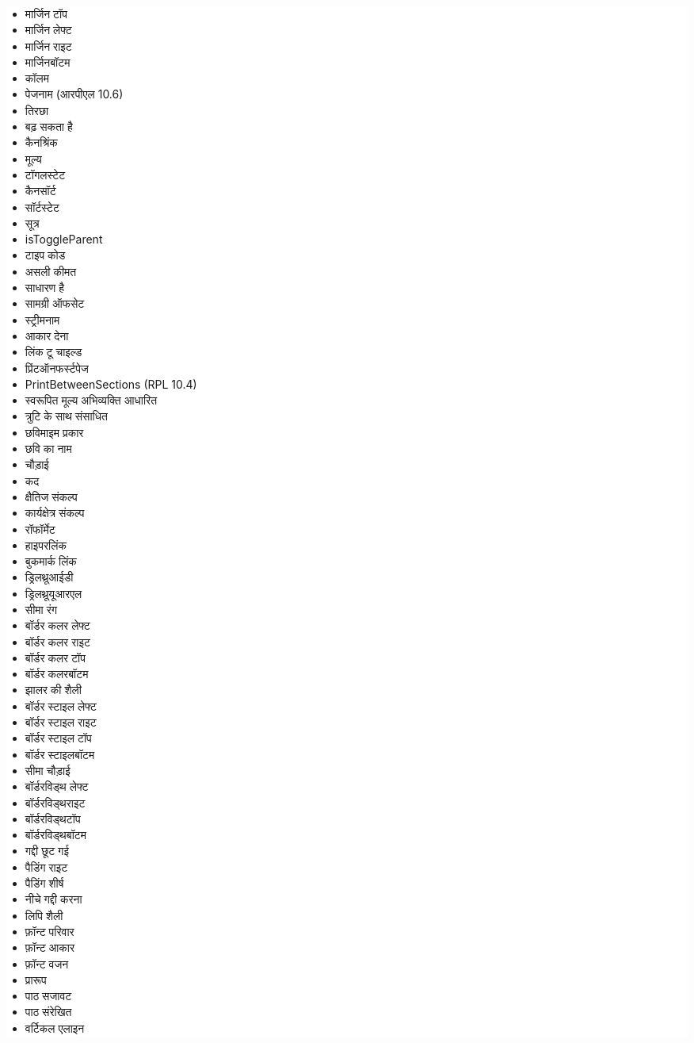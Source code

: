 - मार्जिन टॉप
- मार्जिन लेफ्ट
- मार्जिन राइट
- मार्जिनबॉटम
- कॉलम
- पेजनाम (आरपीएल 10.6)
- तिरछा
- बढ़ सकता है
- कैनश्रिंक
- मूल्य
- टॉगलस्टेट
- कैनसॉर्ट
- सॉर्टस्टेट
- सूत्र
- isToggleParent
- टाइप कोड
- असली कीमत
- साधारण है
- सामग्री ऑफसेट
- स्ट्रीमनाम
- आकार देना
- लिंक टू चाइल्ड
- प्रिंटऑनफर्स्टपेज
- PrintBetweenSections (RPL 10.4)
- स्वरूपित मूल्य अभिव्यक्ति आधारित
- त्रुटि के साथ संसाधित
- छविमाइम प्रकार
- छवि का नाम
- चौड़ाई
- कद
- क्षैतिज संकल्प
- कार्यक्षेत्र संकल्प
- रॉफॉर्मेट
- हाइपरलिंक
- बुकमार्क लिंक
- ड्रिलथ्रूआईडी
- ड्रिलथ्रूयूआरएल
- सीमा रंग
- बॉर्डर कलर लेफ्ट
- बॉर्डर कलर राइट
- बॉर्डर कलर टॉप
- बॉर्डर कलरबॉटम
- झालर की शैली
- बॉर्डर स्टाइल लेफ्ट
- बॉर्डर स्टाइल राइट
- बॉर्डर स्टाइल टॉप
- बॉर्डर स्टाइलबॉटम
- सीमा चौड़ाई
- बॉर्डरविड्थ लेफ्ट
- बॉर्डरविड्थराइट
- बॉर्डरविड्थटॉप
- बॉर्डरविड्थबॉटम
- गद्दी छूट गई
- पैडिंग राइट
- पैडिंग शीर्ष
- नीचे गद्दी करना
- लिपि शैली
- फ़ॉन्ट परिवार
- फ़ॉन्ट आकार
- फ़ॉन्ट वजन
- प्रारूप
- पाठ सजावट
- पाठ संरेखित
- वर्टिकल एलाइन